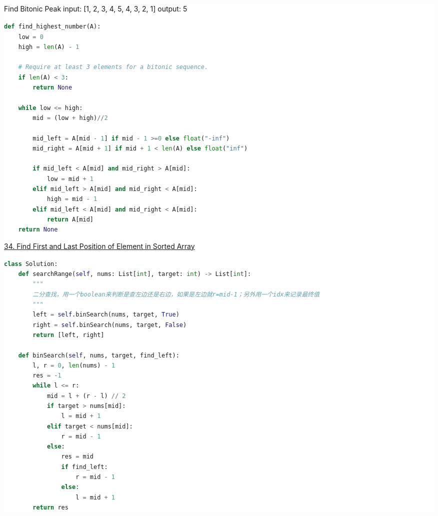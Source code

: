 Find Bitonic Peak
input: [1, 2, 3, 4, 5, 4, 3, 2, 1]
output: 5

```py
def find_highest_number(A):
    low = 0
    high = len(A) - 1

    # Require at least 3 elements for a bitonic sequence.
    if len(A) < 3:
        return None

    while low <= high:
        mid = (low + high)//2

        mid_left = A[mid - 1] if mid - 1 >=0 else float("-inf")
        mid_right = A[mid + 1] if mid + 1 < len(A) else float("inf")

        if mid_left < A[mid] and mid_right > A[mid]:
            low = mid + 1
        elif mid_left > A[mid] and mid_right < A[mid]:
            high = mid - 1
        elif mid_left < A[mid] and mid_right < A[mid]:
            return A[mid]
    return None
```

[34. Find First and Last Position of Element in Sorted Array](https://leetcode.com/problems/find-first-and-last-position-of-element-in-sorted-array/)

```python
class Solution:
    def searchRange(self, nums: List[int], target: int) -> List[int]:
        """
        二分查找，用一个boolean来判断是查左边还是右边，如果是左边就r=mid-1；另外用一个idx来记录最终值
        """
        left = self.binSearch(nums, target, True)
        right = self.binSearch(nums, target, False)
        return [left, right]

    def binSearch(self, nums, target, find_left):
        l, r = 0, len(nums) - 1
        res = -1
        while l <= r:
            mid = l + (r - l) // 2
            if target > nums[mid]:
                l = mid + 1
            elif target < nums[mid]:
                r = mid - 1
            else:
                res = mid
                if find_left:
                    r = mid - 1
                else:
                    l = mid + 1
        return res
```
